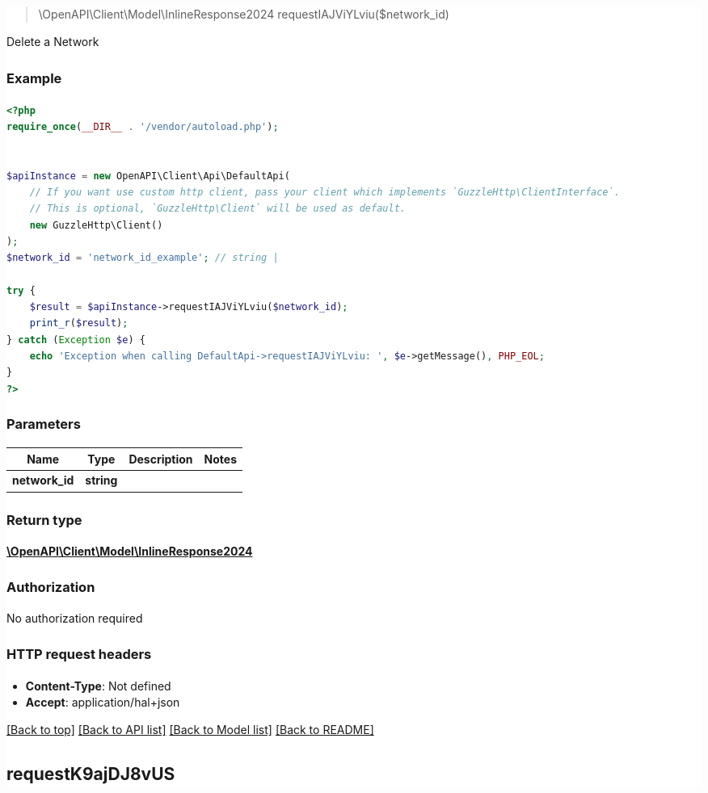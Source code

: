 > \OpenAPI\Client\Model\InlineResponse2024 requestIAJViYLviu($network_id)

Delete a Network

### Example

```php
<?php
require_once(__DIR__ . '/vendor/autoload.php');


$apiInstance = new OpenAPI\Client\Api\DefaultApi(
    // If you want use custom http client, pass your client which implements `GuzzleHttp\ClientInterface`.
    // This is optional, `GuzzleHttp\Client` will be used as default.
    new GuzzleHttp\Client()
);
$network_id = 'network_id_example'; // string | 

try {
    $result = $apiInstance->requestIAJViYLviu($network_id);
    print_r($result);
} catch (Exception $e) {
    echo 'Exception when calling DefaultApi->requestIAJViYLviu: ', $e->getMessage(), PHP_EOL;
}
?>
```

### Parameters


Name | Type | Description  | Notes
------------- | ------------- | ------------- | -------------
 **network_id** | **string**|  |

### Return type

[**\OpenAPI\Client\Model\InlineResponse2024**](../Model/InlineResponse2024.md)

### Authorization

No authorization required

### HTTP request headers

- **Content-Type**: Not defined
- **Accept**: application/hal+json

[[Back to top]](#) [[Back to API list]](../../README.md#documentation-for-api-endpoints)
[[Back to Model list]](../../README.md#documentation-for-models)
[[Back to README]](../../README.md)


## requestK9ajDJ8vUS
